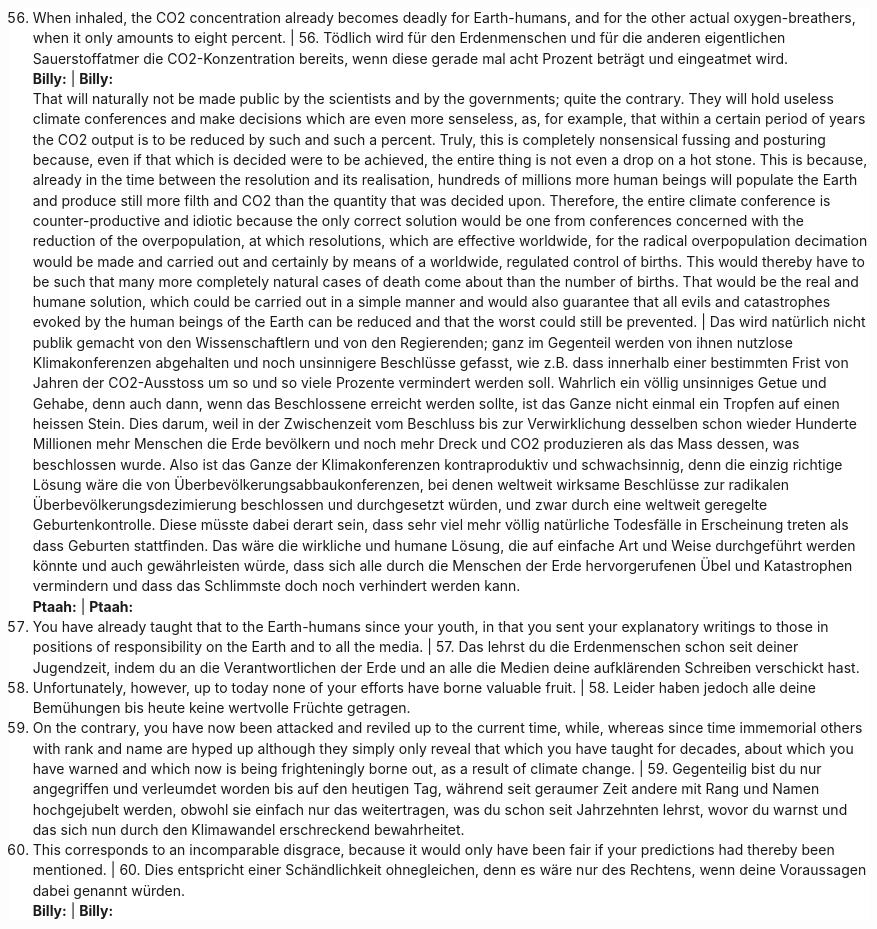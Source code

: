 56. When inhaled, the CO2 concentration already becomes deadly for Earth-humans, and for the other actual oxygen-breathers, when it only amounts to eight percent.  | 56. Tödlich wird für den Erdenmenschen und für die anderen eigentlichen Sauerstoffatmer die CO2-Konzentration bereits, wenn diese gerade mal acht Prozent beträgt und eingeatmet wird.   
**Billy:** | **Billy:**  
That will naturally not be made public by the scientists and by the governments; quite the contrary. They will hold useless climate conferences and make decisions which are even more senseless, as, for example, that within a certain period of years the CO2 output is to be reduced by such and such a percent. Truly, this is completely nonsensical fussing and posturing because, even if that which is decided were to be achieved, the entire thing is not even a drop on a hot stone. This is because, already in the time between the resolution and its realisation, hundreds of millions more human beings will populate the Earth and produce still more filth and CO2 than the quantity that was decided upon. Therefore, the entire climate conference is counter-productive and idiotic because the only correct solution would be one from conferences concerned with the reduction of the overpopulation, at which resolutions, which are effective worldwide, for the radical overpopulation decimation would be made and carried out and certainly by means of a worldwide, regulated control of births. This would thereby have to be such that many more completely natural cases of death come about than the number of births. That would be the real and humane solution, which could be carried out in a simple manner and would also guarantee that all evils and catastrophes evoked by the human beings of the Earth can be reduced and that the worst could still be prevented.  | Das wird natürlich nicht publik gemacht von den Wissenschaftlern und von den Regierenden; ganz im Gegenteil werden von ihnen nutzlose Klimakonferenzen abgehalten und noch unsinnigere Beschlüsse gefasst, wie z.B. dass innerhalb einer bestimmten Frist von Jahren der CO2-Ausstoss um so und so viele Prozente vermindert werden soll. Wahrlich ein völlig unsinniges Getue und Gehabe, denn auch dann, wenn das Beschlossene erreicht werden sollte, ist das Ganze nicht einmal ein Tropfen auf einen heissen Stein. Dies darum, weil in der Zwischenzeit vom Beschluss bis zur Verwirklichung desselben schon wieder Hunderte Millionen mehr Menschen die Erde bevölkern und noch mehr Dreck und CO2 produzieren als das Mass dessen, was beschlossen wurde. Also ist das Ganze der Klimakonferenzen kontraproduktiv und schwachsinnig, denn die einzig richtige Lösung wäre die von Überbevölkerungsabbaukonferenzen, bei denen weltweit wirksame Beschlüsse zur radikalen Überbevölkerungsdezimierung beschlossen und durchgesetzt würden, und zwar durch eine weltweit geregelte Geburtenkontrolle. Diese müsste dabei derart sein, dass sehr viel mehr völlig natürliche Todesfälle in Erscheinung treten als dass Geburten stattfinden. Das wäre die wirkliche und humane Lösung, die auf einfache Art und Weise durchgeführt werden könnte und auch gewährleisten würde, dass sich alle durch die Menschen der Erde hervorgerufenen Übel und Katastrophen vermindern und dass das Schlimmste doch noch verhindert werden kann.   
**Ptaah:** | **Ptaah:**  
57. You have already taught that to the Earth-humans since your youth, in that you sent your explanatory writings to those in positions of responsibility on the Earth and to all the media.  | 57. Das lehrst du die Erdenmenschen schon seit deiner Jugendzeit, indem du an die Verantwortlichen der Erde und an alle die Medien deine aufklärenden Schreiben verschickt hast.   
58. Unfortunately, however, up to today none of your efforts have borne valuable fruit.  | 58. Leider haben jedoch alle deine Bemühungen bis heute keine wertvolle Früchte getragen.   
59. On the contrary, you have now been attacked and reviled up to the current time, while, whereas since time immemorial others with rank and name are hyped up although they simply only reveal that which you have taught for decades, about which you have warned and which now is being frighteningly borne out, as a result of climate change.  | 59. Gegenteilig bist du nur angegriffen und verleumdet worden bis auf den heutigen Tag, während seit geraumer Zeit andere mit Rang und Namen hochgejubelt werden, obwohl sie einfach nur das weitertragen, was du schon seit Jahrzehnten lehrst, wovor du warnst und das sich nun durch den Klimawandel erschreckend bewahrheitet.   
60. This corresponds to an incomparable disgrace, because it would only have been fair if your predictions had thereby been mentioned.  | 60. Dies entspricht einer Schändlichkeit ohnegleichen, denn es wäre nur des Rechtens, wenn deine Voraussagen dabei genannt würden.   
**Billy:** | **Billy:**  